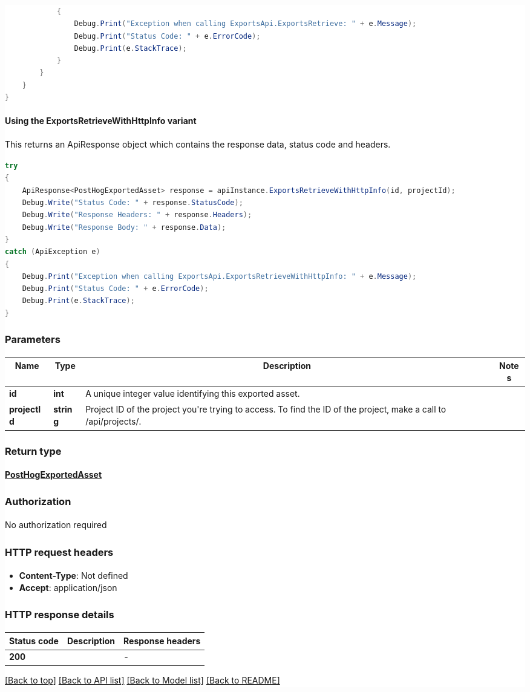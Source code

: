```csharp
            {
                Debug.Print("Exception when calling ExportsApi.ExportsRetrieve: " + e.Message);
                Debug.Print("Status Code: " + e.ErrorCode);
                Debug.Print(e.StackTrace);
            }
        }
    }
}
```

#### Using the ExportsRetrieveWithHttpInfo variant
This returns an ApiResponse object which contains the response data, status code and headers.

```csharp
try
{
    ApiResponse<PostHogExportedAsset> response = apiInstance.ExportsRetrieveWithHttpInfo(id, projectId);
    Debug.Write("Status Code: " + response.StatusCode);
    Debug.Write("Response Headers: " + response.Headers);
    Debug.Write("Response Body: " + response.Data);
}
catch (ApiException e)
{
    Debug.Print("Exception when calling ExportsApi.ExportsRetrieveWithHttpInfo: " + e.Message);
    Debug.Print("Status Code: " + e.ErrorCode);
    Debug.Print(e.StackTrace);
}
```

### Parameters

| Name | Type | Description | Notes |
|------|------|-------------|-------|
| **id** | **int** | A unique integer value identifying this exported asset. |  |
| **projectId** | **string** | Project ID of the project you&#39;re trying to access. To find the ID of the project, make a call to /api/projects/. |  |

### Return type

[**PostHogExportedAsset**](PostHogExportedAsset.md)

### Authorization

No authorization required

### HTTP request headers

 - **Content-Type**: Not defined
 - **Accept**: application/json


### HTTP response details
| Status code | Description | Response headers |
|-------------|-------------|------------------|
| **200** |  |  -  |

[[Back to top]](#) [[Back to API list]](../README.md#documentation-for-api-endpoints) [[Back to Model list]](../README.md#documentation-for-models) [[Back to README]](../README.md)

